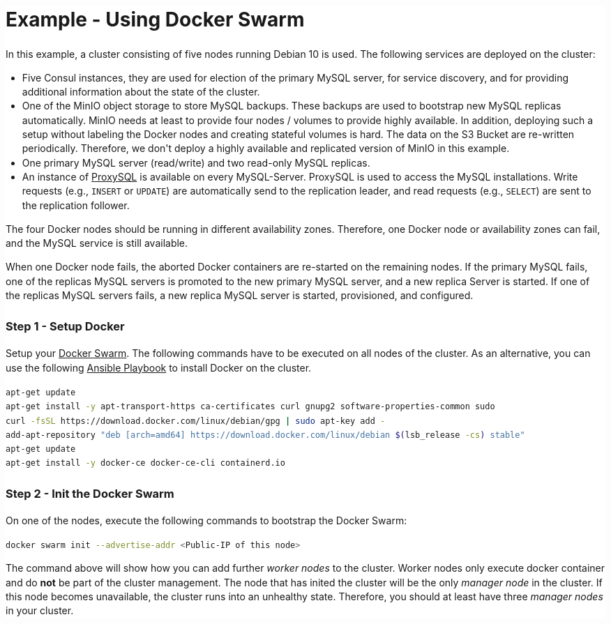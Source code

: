 # Example - Using Docker Swarm

In this example, a cluster consisting of five nodes running Debian 10 is used. The following services are deployed on the cluster:

* Five Consul instances, they are used for election of the primary MySQL server, for service discovery, and for providing additional information about the state of the cluster.
* One of the MinIO object storage to store MySQL backups. These backups are used to bootstrap new MySQL replicas automatically. MinIO needs at least to provide four nodes / volumes to provide highly available. In addition, deploying such a setup without labeling the Docker nodes and creating stateful volumes is hard. The data on the S3 Bucket are re-written periodically. Therefore, we don't deploy a highly available and replicated version of MinIO in this example.
* One primary MySQL server (read/write) and two read-only MySQL replicas. 
* An instance of [ProxySQL](https://github.com/sysown/proxysql) is available on every MySQL-Server. ProxySQL is used to access the MySQL installations. Write requests (e.g., `INSERT` or `UPDATE`) are automatically send to the replication leader, and read requests (e.g., `SELECT`) are sent to the replication follower.

The four Docker nodes should be running in different availability zones. Therefore, one Docker node or availability zones can fail, and the MySQL service is still available. 

When one Docker node fails, the aborted Docker containers are re-started on the remaining nodes. If the primary MySQL fails, one of the replicas MySQL servers is promoted to the new primary MySQL server, and a new replica Server is started. If one of the replicas MySQL servers fails, a new replica MySQL server is started, provisioned, and configured.

### Step 1 - Setup Docker

Setup your [Docker Swarm](https://docs.docker.com/engine/swarm/). The following commands have to be executed on all nodes of the cluster. As an alternative, you can use the following [Ansible Playbook](https://github.com/jnidzwetzki/ansible-playbooks/tree/main/docker) to install Docker on the cluster.

```bash
apt-get update
apt-get install -y apt-transport-https ca-certificates curl gnupg2 software-properties-common sudo
curl -fsSL https://download.docker.com/linux/debian/gpg | sudo apt-key add -
add-apt-repository "deb [arch=amd64] https://download.docker.com/linux/debian $(lsb_release -cs) stable"
apt-get update
apt-get install -y docker-ce docker-ce-cli containerd.io
```

### Step 2 - Init the Docker Swarm

On one of the nodes, execute the following commands to bootstrap the Docker Swarm:

```bash
docker swarm init --advertise-addr <Public-IP of this node>
```

The command above will show how you can add further _worker nodes_ to the cluster. Worker nodes only execute docker container and do __not__ be part of the cluster management. The node that has inited the cluster will be the only _manager node_ in the cluster. If this node becomes unavailable, the cluster runs into an unhealthy state. Therefore, you should at least have three _manager nodes_ in your cluster. 
